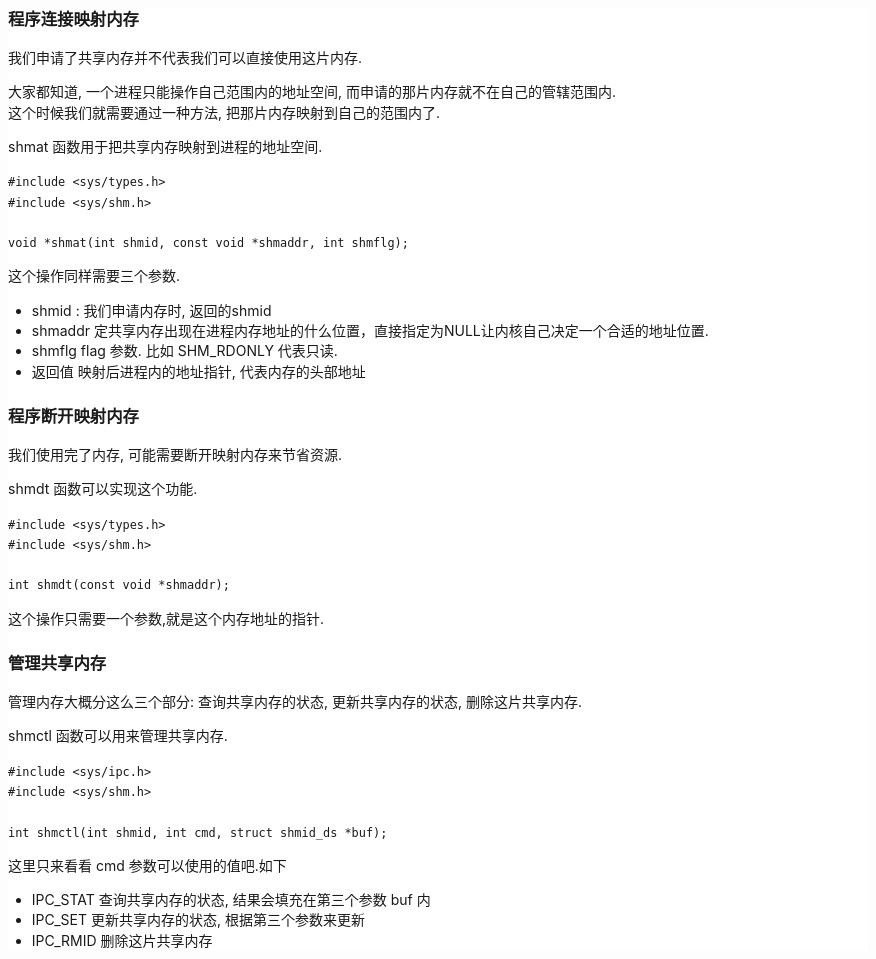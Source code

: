 

### 程序连接映射内存

我们申请了共享内存并不代表我们可以直接使用这片内存.  

大家都知道, 一个进程只能操作自己范围内的地址空间, 而申请的那片内存就不在自己的管辖范围内.  
这个时候我们就需要通过一种方法, 把那片内存映射到自己的范围内了.  

shmat 函数用于把共享内存映射到进程的地址空间.  

```
#include <sys/types.h>
#include <sys/shm.h>

void *shmat(int shmid, const void *shmaddr, int shmflg);
```

这个操作同样需要三个参数.  

* shmid : 我们申请内存时, 返回的shmid
* shmaddr 定共享内存出现在进程内存地址的什么位置，直接指定为NULL让内核自己决定一个合适的地址位置. 
* shmflg flag 参数. 比如 SHM_RDONLY 代表只读.  
* 返回值 映射后进程内的地址指针, 代表内存的头部地址


### 程序断开映射内存

我们使用完了内存, 可能需要断开映射内存来节省资源.  

shmdt 函数可以实现这个功能.  

```
#include <sys/types.h>
#include <sys/shm.h>

int shmdt(const void *shmaddr);
```

这个操作只需要一个参数,就是这个内存地址的指针.  


### 管理共享内存

管理内存大概分这么三个部分: 查询共享内存的状态, 更新共享内存的状态, 删除这片共享内存.  

shmctl 函数可以用来管理共享内存.  

```
#include <sys/ipc.h>
#include <sys/shm.h>

int shmctl(int shmid, int cmd, struct shmid_ds *buf);
```

这里只来看看 cmd 参数可以使用的值吧.如下  

* IPC_STAT 查询共享内存的状态, 结果会填充在第三个参数 buf 内
* IPC_SET 更新共享内存的状态, 根据第三个参数来更新
* IPC_RMID 删除这片共享内存
